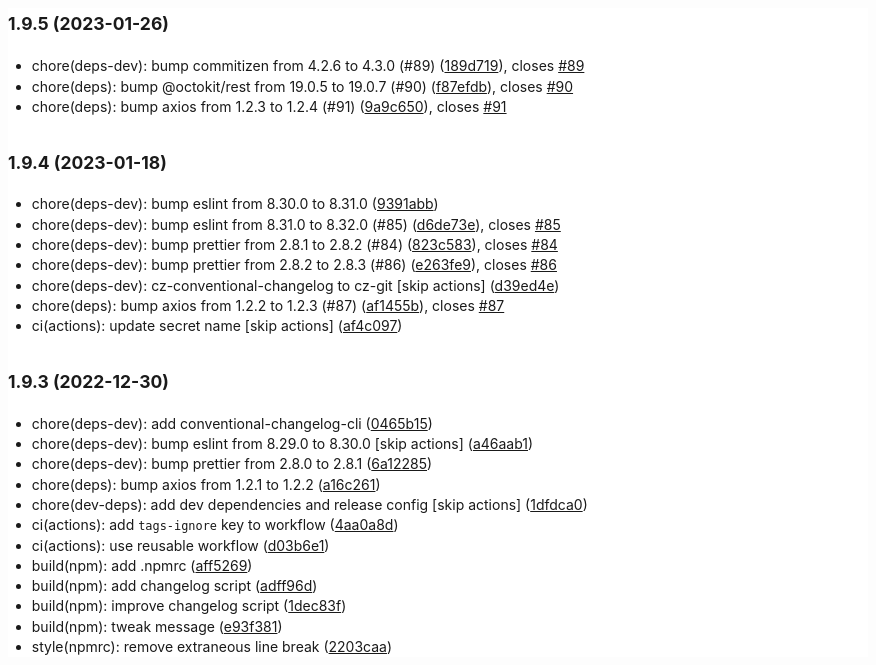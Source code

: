 ## <small>1.9.5 (2023-01-26)</small>

* chore(deps-dev): bump commitizen from 4.2.6 to 4.3.0 (#89) ([189d719](https://github.com/mikesprague/teams-incoming-webhook-action/commit/189d719)), closes [#89](https://github.com/mikesprague/teams-incoming-webhook-action/issues/89)
* chore(deps): bump @octokit/rest from 19.0.5 to 19.0.7 (#90) ([f87efdb](https://github.com/mikesprague/teams-incoming-webhook-action/commit/f87efdb)), closes [#90](https://github.com/mikesprague/teams-incoming-webhook-action/issues/90)
* chore(deps): bump axios from 1.2.3 to 1.2.4 (#91) ([9a9c650](https://github.com/mikesprague/teams-incoming-webhook-action/commit/9a9c650)), closes [#91](https://github.com/mikesprague/teams-incoming-webhook-action/issues/91)



## <small>1.9.4 (2023-01-18)</small>

* chore(deps-dev): bump eslint from 8.30.0 to 8.31.0 ([9391abb](https://github.com/mikesprague/teams-incoming-webhook-action/commit/9391abb))
* chore(deps-dev): bump eslint from 8.31.0 to 8.32.0 (#85) ([d6de73e](https://github.com/mikesprague/teams-incoming-webhook-action/commit/d6de73e)), closes [#85](https://github.com/mikesprague/teams-incoming-webhook-action/issues/85)
* chore(deps-dev): bump prettier from 2.8.1 to 2.8.2 (#84) ([823c583](https://github.com/mikesprague/teams-incoming-webhook-action/commit/823c583)), closes [#84](https://github.com/mikesprague/teams-incoming-webhook-action/issues/84)
* chore(deps-dev): bump prettier from 2.8.2 to 2.8.3 (#86) ([e263fe9](https://github.com/mikesprague/teams-incoming-webhook-action/commit/e263fe9)), closes [#86](https://github.com/mikesprague/teams-incoming-webhook-action/issues/86)
* chore(deps-dev): cz-conventional-changelog to cz-git [skip actions] ([d39ed4e](https://github.com/mikesprague/teams-incoming-webhook-action/commit/d39ed4e))
* chore(deps): bump axios from 1.2.2 to 1.2.3 (#87) ([af1455b](https://github.com/mikesprague/teams-incoming-webhook-action/commit/af1455b)), closes [#87](https://github.com/mikesprague/teams-incoming-webhook-action/issues/87)
* ci(actions): update secret name [skip actions] ([af4c097](https://github.com/mikesprague/teams-incoming-webhook-action/commit/af4c097))



## <small>1.9.3 (2022-12-30)</small>

* chore(deps-dev): add conventional-changelog-cli ([0465b15](https://github.com/mikesprague/teams-incoming-webhook-action/commit/0465b15))
* chore(deps-dev): bump eslint from 8.29.0 to 8.30.0 [skip actions] ([a46aab1](https://github.com/mikesprague/teams-incoming-webhook-action/commit/a46aab1))
* chore(deps-dev): bump prettier from 2.8.0 to 2.8.1 ([6a12285](https://github.com/mikesprague/teams-incoming-webhook-action/commit/6a12285))
* chore(deps): bump axios from 1.2.1 to 1.2.2 ([a16c261](https://github.com/mikesprague/teams-incoming-webhook-action/commit/a16c261))
* chore(dev-deps): add dev dependencies and release config [skip actions] ([1dfdca0](https://github.com/mikesprague/teams-incoming-webhook-action/commit/1dfdca0))
* ci(actions): add `tags-ignore` key to workflow ([4aa0a8d](https://github.com/mikesprague/teams-incoming-webhook-action/commit/4aa0a8d))
* ci(actions): use reusable workflow ([d03b6e1](https://github.com/mikesprague/teams-incoming-webhook-action/commit/d03b6e1))
* build(npm): add .npmrc ([aff5269](https://github.com/mikesprague/teams-incoming-webhook-action/commit/aff5269))
* build(npm): add changelog script ([adff96d](https://github.com/mikesprague/teams-incoming-webhook-action/commit/adff96d))
* build(npm): improve changelog script ([1dec83f](https://github.com/mikesprague/teams-incoming-webhook-action/commit/1dec83f))
* build(npm): tweak message ([e93f381](https://github.com/mikesprague/teams-incoming-webhook-action/commit/e93f381))
* style(npmrc): remove extraneous line break ([2203caa](https://github.com/mikesprague/teams-incoming-webhook-action/commit/2203caa))